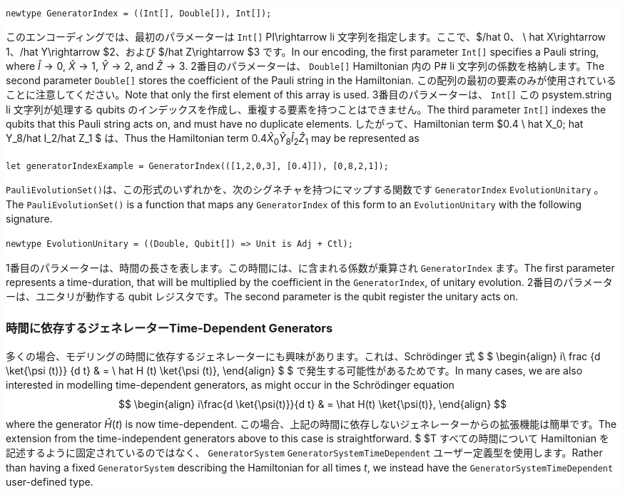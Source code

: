 ```qsharp
newtype GeneratorIndex = ((Int[], Double[]), Int[]);
```

<span data-ttu-id="08d0b-233">このエンコーディングでは、最初のパラメーターは `Int[]` PI\rightarrow li 文字列を指定します。ここで、$/hat $0、$ \ hat X\rightarrow $1、$/hat Y\rightarrow $2、および $/hat Z\rightarrow $3 です。</span><span class="sxs-lookup"><span data-stu-id="08d0b-233">In our encoding, the first parameter `Int[]` specifies a Pauli string, where $\hat I\rightarrow 0$, $\hat X\rightarrow 1$, $\hat Y\rightarrow 2$, and $\hat Z\rightarrow 3$.</span></span> <span data-ttu-id="08d0b-234">2番目のパラメーターは、 `Double[]` Hamiltonian 内の P# li 文字列の係数を格納します。</span><span class="sxs-lookup"><span data-stu-id="08d0b-234">The second parameter `Double[]` stores the coefficient of the Pauli string in the Hamiltonian.</span></span> <span data-ttu-id="08d0b-235">この配列の最初の要素のみが使用されていることに注意してください。</span><span class="sxs-lookup"><span data-stu-id="08d0b-235">Note that only the first element of this array is used.</span></span> <span data-ttu-id="08d0b-236">3番目のパラメーターは、 `Int[]` この psystem.string li 文字列が処理する qubits のインデックスを作成し、重複する要素を持つことはできません。</span><span class="sxs-lookup"><span data-stu-id="08d0b-236">The third parameter `Int[]` indexes the qubits that this Pauli string acts on, and must have no duplicate elements.</span></span> <span data-ttu-id="08d0b-237">したがって、Hamiltonian term $0.4 \ hat X_0; hat Y_8/hat I_2/hat Z_1 $ は、</span><span class="sxs-lookup"><span data-stu-id="08d0b-237">Thus the Hamiltonian term $0.4 \hat X_0 \hat Y_8\hat I_2\hat Z_1$ may be represented as</span></span>

```qsharp
let generatorIndexExample = GeneratorIndex(([1,2,0,3], [0.4]]), [0,8,2,1]);
```

<span data-ttu-id="08d0b-238">`PauliEvolutionSet()`は、この形式のいずれかを、次のシグネチャを持つにマップする関数です `GeneratorIndex` `EvolutionUnitary` 。</span><span class="sxs-lookup"><span data-stu-id="08d0b-238">The `PauliEvolutionSet()` is a function that maps any `GeneratorIndex` of this form to an `EvolutionUnitary` with the following signature.</span></span>

```qsharp
newtype EvolutionUnitary = ((Double, Qubit[]) => Unit is Adj + Ctl);
```

<span data-ttu-id="08d0b-239">1番目のパラメーターは、時間の長さを表します。この時間には、に含まれる係数が乗算され `GeneratorIndex` ます。</span><span class="sxs-lookup"><span data-stu-id="08d0b-239">The first parameter represents a time-duration, that will be multiplied by the coefficient in the `GeneratorIndex`, of unitary evolution.</span></span> <span data-ttu-id="08d0b-240">2番目のパラメーターは、ユニタリが動作する qubit レジスタです。</span><span class="sxs-lookup"><span data-stu-id="08d0b-240">The second parameter is the qubit register the unitary acts on.</span></span> 

### <a name="time-dependent-generators"></a><span data-ttu-id="08d0b-241">時間に依存するジェネレーター</span><span class="sxs-lookup"><span data-stu-id="08d0b-241">Time-Dependent Generators</span></span> ###

<span data-ttu-id="08d0b-242">多くの場合、モデリングの時間に依存するジェネレーターにも興味があります。これは、Schrödinger 式 $ $ \begin{align} i\ frac {d \ket{\psi (t)}} {d t} & = \ hat H (t) \ket{\psi (t)}, \end{align} $ $ で発生する可能性があるためです。</span><span class="sxs-lookup"><span data-stu-id="08d0b-242">In many cases, we are also interested in modelling time-dependent generators, as might occur in the Schrödinger equation $$ \begin{align} i\frac{d \ket{\psi(t)}}{d t} & = \hat H(t) \ket{\psi(t)}, \end{align} $$ where the generator $\hat H(t)$ is now time-dependent.</span></span> <span data-ttu-id="08d0b-243">この場合、上記の時間に依存しないジェネレーターからの拡張機能は簡単です。</span><span class="sxs-lookup"><span data-stu-id="08d0b-243">The extension from the time-independent generators above to this case is straightforward.</span></span> <span data-ttu-id="08d0b-244">$ $T すべての時間について Hamiltonian を記述するように固定されているのではなく、 `GeneratorSystem` `GeneratorSystemTimeDependent` ユーザー定義型を使用します。</span><span class="sxs-lookup"><span data-stu-id="08d0b-244">Rather than having a fixed `GeneratorSystem` describing the Hamiltonian for all times $t$, we instead have the `GeneratorSystemTimeDependent` user-defined type.</span></span>
